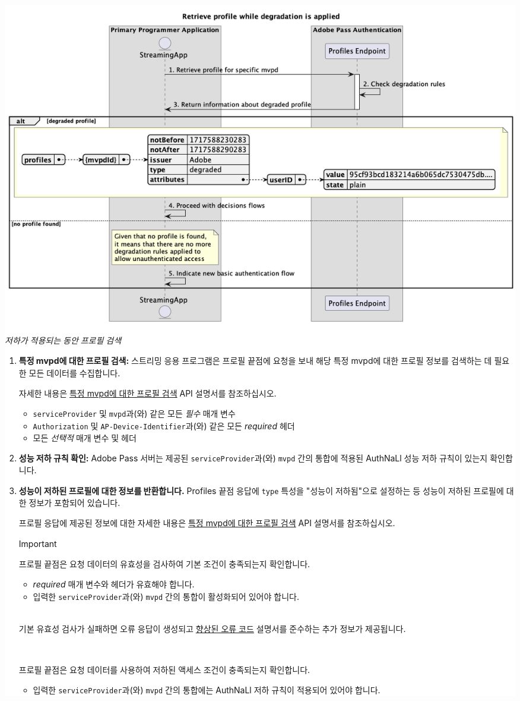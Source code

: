 ![저하가 적용되는 동안 프로필 검색](../../../assets/rest-api-v2/flows/access-degraded-flows/rest-api-v2-retrieve-profile-while-degradation-is-applied-flow.png)

*저하가 적용되는 동안 프로필 검색*

1. **특정 mvpd에 대한 프로필 검색:** 스트리밍 응용 프로그램은 프로필 끝점에 요청을 보내 해당 특정 mvpd에 대한 프로필 정보를 검색하는 데 필요한 모든 데이터를 수집합니다.

   자세한 내용은 [특정 mvpd에 대한 프로필 검색](../../apis/profiles-apis/rest-api-v2-profiles-apis-retrieve-profiles-for-specific-mvpd.md) API 설명서를 참조하십시오.
   * `serviceProvider` 및 `mvpd`과(와) 같은 모든 _필수_ 매개 변수
   * `Authorization` 및 `AP-Device-Identifier`과(와) 같은 모든 _required_ 헤더
   * 모든 _선택적_ 매개 변수 및 헤더

1. **성능 저하 규칙 확인:** Adobe Pass 서버는 제공된 `serviceProvider`과(와) `mvpd` 간의 통합에 적용된 AuthNaLl 성능 저하 규칙이 있는지 확인합니다.

1. **성능이 저하된 프로필에 대한 정보를 반환합니다.** Profiles 끝점 응답에 `type` 특성을 &quot;성능이 저하됨&quot;으로 설정하는 등 성능이 저하된 프로필에 대한 정보가 포함되어 있습니다.

   프로필 응답에 제공된 정보에 대한 자세한 내용은 [특정 mvpd에 대한 프로필 검색](../../apis/profiles-apis/rest-api-v2-profiles-apis-retrieve-profiles-for-specific-mvpd.md) API 설명서를 참조하십시오.

   >[!IMPORTANT]
   >
   > 프로필 끝점은 요청 데이터의 유효성을 검사하여 기본 조건이 충족되는지 확인합니다.
   >
   > * _required_ 매개 변수와 헤더가 유효해야 합니다.
   > * 입력한 `serviceProvider`과(와) `mvpd` 간의 통합이 활성화되어 있어야 합니다.
   >
   > <br/>
   > 
   > 기본 유효성 검사가 실패하면 오류 응답이 생성되고 [향상된 오류 코드](../../../enhanced-error-codes.md) 설명서를 준수하는 추가 정보가 제공됩니다.
   >
   > <br/>
   > 
   > 프로필 끝점은 요청 데이터를 사용하여 저하된 액세스 조건이 충족되는지 확인합니다.
   >
   > * 입력한 `serviceProvider`과(와) `mvpd` 간의 통합에는 AuthNaLl 저하 규칙이 적용되어 있어야 합니다.
   >